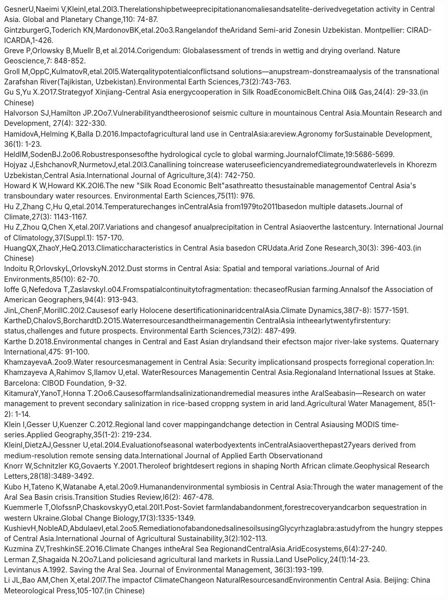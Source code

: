 GesnerU,Naeimi V,KleinI,etal.20l3.Therelationshipbetweeprecipitationanomaliesandsatelite-derivedvegetation activity in Central Asia. Global and Planetary Change,110: 74-87.   
GintzburgerG,Toderich KN,MardonovBK,etal.20o3.Rangelandof theAridand Semi-arid Zonesin Uzbekistan. Montpellier: CIRAD-ICARDA,1-426.   
Greve P,Orlowsky B,Muellr B,et al.2014.Corigendum: Globalasessment of trends in wettig and drying overland. Nature Geoscience,7: 848-852.   
Groll M,OppC,KulmatovR,etal.20l5.Waterqalitypotentialconflictsand solutions—anupstream-donstreamaalysis of the transnational Zarafshan River(Tajikistan, Uzbekistan).Environmental Earth Sciences,73(2):743-763.   
Gu S,Yu X.2O17.Strategyof Xinjiang-Central Asia energycooperation in Silk RoadEconomicBelt.China Oil& Gas,24(4): 29-33.(in Chinese)   
Halvorson SJ,Hamilton JP.2Oo7.Vulnerabilityandtheerosionof seismic culture in mountainous Central Asia.Mountain Research and Development, 27(4): 322-330.   
HamidovA,Helming K,Balla D.2016.Impactofagricultural land use in CentralAsia:areview.Agronomy forSustainable Development, 36(1): 1-23.   
HeldIM,SodenBJ.2o06.Robustresponsesofthe hydrological cycle to global warming.JournalofClimate,19:5686-5699.   
Hojyaz J,EshchanovR,NurmetovJ,etal.20l3.Canallining toincrease wateruseeficiencyandremediategroundwaterlevels in Khorezm Uzbekistan,Central Asia.International Journal of Agriculture,3(4): 742-750.   
Howard K W,Howard KK.2Ol6.The new "Silk Road Economic Belt"asathreatto thesustainable managementof Central Asia's transboundary water resources. Environmental Earth Sciences,75(11): 976.   
Hu Z,Zhang C,Hu Q,etal.2014.Temperaturechanges inCentralAsia from1979to2011basedon multiple datasets.Journal of Climate,27(3): 1143-1167.   
Hu Z,Zhou Q,Chen X,etal.20l7.Variations and changesof anualprecipitation in Central Asiaoverthe lastcentury. International Journal of Climatology,37(Suppl.1): 157-170.   
HuangQX,ZhaoY,HeQ.2013.Climaticcharacteristics in Central Asia basedon CRUdata.Arid Zone Research,30(3): 396-403.(in Chinese)   
Indoitu R,OrlovskyL,OrlovskyN.2012.Dust storms in Central Asia: Spatial and temporal variations.Journal of Arid Environments,85(10): 62-70.   
Ioffe G,Nefedova T,ZaslavskyI.o04.Fromspatialcontinuitytofragmentation: thecaseofRusian farming.Annalsof the Association of American Geographers,94(4): 913-943.   
JinL,ChenF,MorillC.20l2.Causesof early Holocene desertificationinaridcentralAsia.Climate Dynamics,38(7-8): 1577-1591.   
KartheD,ChalovS,BorchardtD.2O15.Waterresourcesandtheirmanagementin CentralAsia intheearlytwentyfirstentury: status,challenges and future prospects. Environmental Earth Sciences,73(2): 487-499.   
Karthe D.2018.Environmental changes in Central and East Asian drylandsand their efectson major river-lake systems. Quaternary International,475: 91-100.   
KhamzayevaA.2oo9.Water resourcesmanagement in Central Asia: Security implicationsand prospects forregional coperation.In: Khamzayeva A,Rahimov S,Ilamov U,etal. WaterResources Managementin Central Asia.Regionaland International Issues at Stake. Barcelona: CIBOD Foundation, 9-32.   
KitamuraY,YanoT,Honna T.2Oo6.Causesoffarmlandsalinizationandremedial measures inthe AralSeabasin—Research on water management to prevent secondary salinization in rice-based croppng system in arid land.Agricultural Water Management, 85(1-2): 1-14.   
Klein I,Gesser U,Kuenzer C.2012.Regional land cover mappingandchange detection in Central Asiausing MODIS time-series.Applied Geography,35(1-2): 219-234.   
KleinI,DietzAJ,Gessner U,etal.20l4.Evaluationofseasonal waterbodyextents inCentralAsiaoverthepast27years derived from medium-resolution remote sensing data.International Journal of Applied Earth Observationand   
Knorr W,Schnitzler KG,Govaerts Y.2001.Theroleof brightdesert regions in shaping North African climate.Geophysical Research Letters,28(18):3489-3492.   
Kubo H,Tateno K,Watanabe A,etal.20o9.Humanandenvironmental symbiosis in Central Asia:Through the water management of the Aral Sea Basin crisis.Transition Studies Review,l6(2): 467-478.   
Kuemmerle T,OlofssnP,ChaskovskyyO,etal.20l1.Post-Soviet farmlandabandonment,forestrecoveryandcarbon sequestration in western Ukraine.Global Change Biology,17(3):1335-1349.   
KushievH,NobleAD,AbdulaevI,etal.2oo5.RemediationofabandonedsalinesoilsusingGlycyrhzaglabra:astudyfrom the hungry steppes of Central Asia.International Journal of Agricultural Sustainability,3(2):102-113.   
Kuzmina ZV,TreshkinSE.2O16.Climate Changes intheAral Sea RegionandCentralAsia.AridEcosystems,6(4):27-240.   
Lerman Z,Shagaida N.2Oo7.Land policiesand agricultural land markets in Russia.Land UsePolicy,24(1):14-23.   
Levintanus A.1992. Saving the Aral Sea. Journal of Environmental Management, 36(3):193-199.   
Li JL,Bao AM,Chen X,etal.20l7.The impactof ClimateChangeon NaturalResourcesandEnvironmentin Central Asia. Beijing: China Meteorological Press,105-107.(in Chinese)   